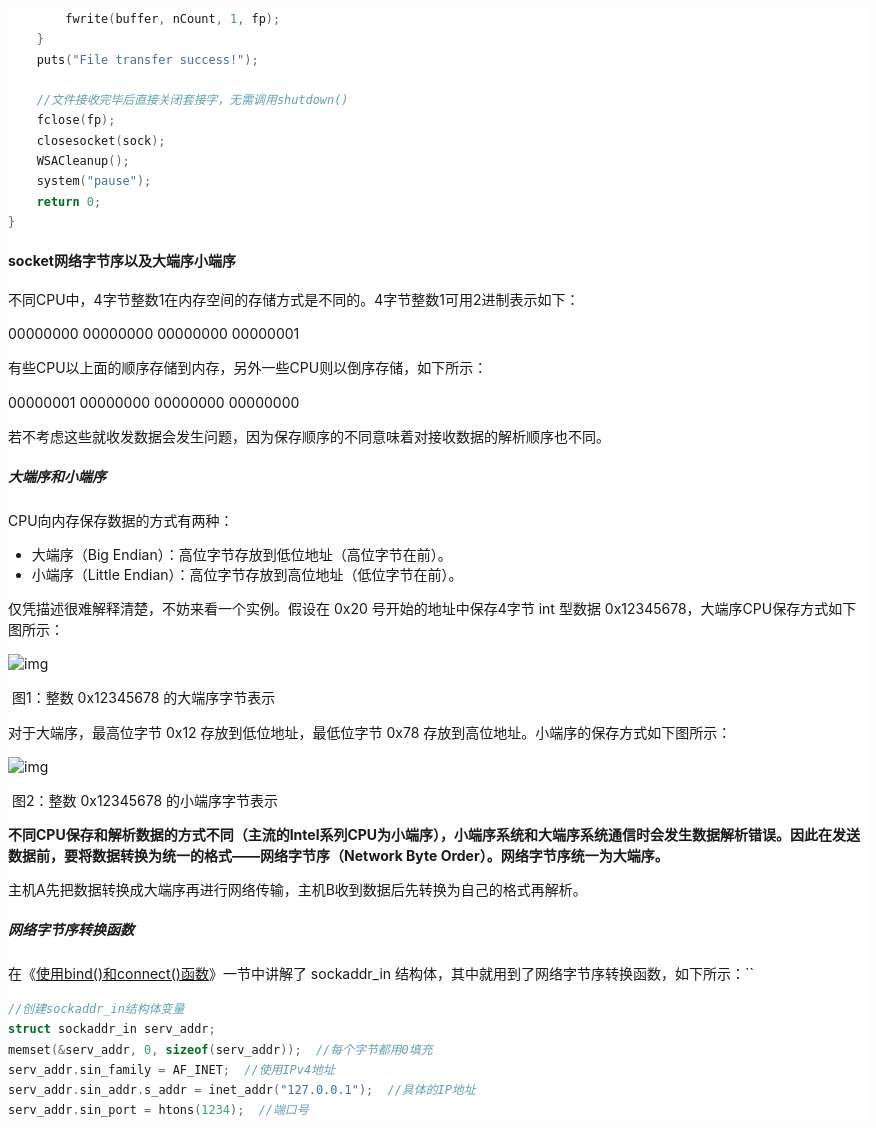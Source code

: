 ```cpp
        fwrite(buffer, nCount, 1, fp);
    }
    puts("File transfer success!");

    //文件接收完毕后直接关闭套接字，无需调用shutdown()
    fclose(fp);
    closesocket(sock);
    WSACleanup();
    system("pause");
    return 0;
}
```





#### socket网络字节序以及大端序小端序

不同CPU中，4字节整数1在内存空间的存储方式是不同的。4字节整数1可用2进制表示如下：

00000000 00000000 00000000 00000001

有些CPU以上面的顺序存储到内存，另外一些CPU则以倒序存储，如下所示：

00000001 00000000 00000000 00000000

若不考虑这些就收发数据会发生问题，因为保存顺序的不同意味着对接收数据的解析顺序也不同。

##### 大端序和小端序

CPU向内存保存数据的方式有两种：

- 大端序（Big Endian）：高位字节存放到低位地址（高位字节在前）。
- 小端序（Little Endian）：高位字节存放到高位地址（低位字节在前）。

仅凭描述很难解释清楚，不妨来看一个实例。假设在 0x20 号开始的地址中保存4字节 int 型数据 0x12345678，大端序CPU保存方式如下图所示：

![img](http://c.biancheng.net/cpp/uploads/allimg/151109/1-15110ZSA3309.jpg)

​										图1：整数 0x12345678 的大端序字节表示

对于大端序，最高位字节 0x12 存放到低位地址，最低位字节 0x78 存放到高位地址。小端序的保存方式如下图所示：

![img](http://c.biancheng.net/cpp/uploads/allimg/151109/1-15110ZT059560.jpg)

​										图2：整数 0x12345678 的小端序字节表示

**不同CPU保存和解析数据的方式不同（主流的Intel系列CPU为小端序），小端序系统和大端序系统通信时会发生数据解析错误。因此在发送数据前，要将数据转换为统一的格式——网络字节序（Network Byte Order）。网络字节序统一为大端序。**

主机A先把数据转换成大端序再进行网络传输，主机B收到数据后先转换为自己的格式再解析。

##### 网络字节序转换函数

在《[使用bind()和connect()函数](http://c.biancheng.net/cpp/html/3033.html)》一节中讲解了 sockaddr_in 结构体，其中就用到了网络字节序转换函数，如下所示：``

```c
//创建sockaddr_in结构体变量
struct sockaddr_in serv_addr;
memset(&serv_addr, 0, sizeof(serv_addr));  //每个字节都用0填充
serv_addr.sin_family = AF_INET;  //使用IPv4地址
serv_addr.sin_addr.s_addr = inet_addr("127.0.0.1");  //具体的IP地址
serv_addr.sin_port = htons(1234);  //端口号
```
